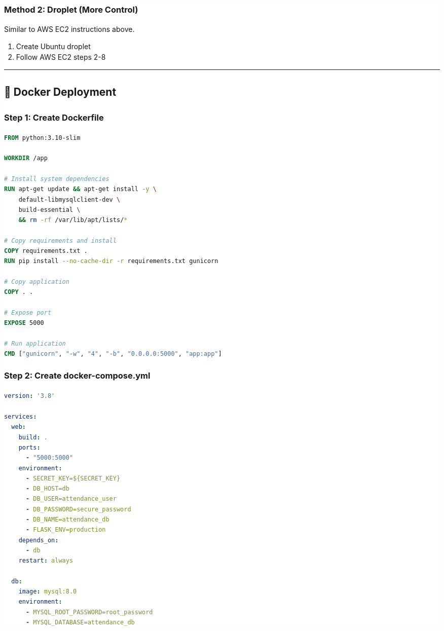 ### Method 2: Droplet (More Control)

Similar to AWS EC2 instructions above.

1. Create Ubuntu droplet
2. Follow AWS EC2 steps 2-8

---

## 🐳 Docker Deployment

### Step 1: Create Dockerfile

```dockerfile
FROM python:3.10-slim

WORKDIR /app

# Install system dependencies
RUN apt-get update && apt-get install -y \
    default-libmysqlclient-dev \
    build-essential \
    && rm -rf /var/lib/apt/lists/*

# Copy requirements and install
COPY requirements.txt .
RUN pip install --no-cache-dir -r requirements.txt gunicorn

# Copy application
COPY . .

# Expose port
EXPOSE 5000

# Run application
CMD ["gunicorn", "-w", "4", "-b", "0.0.0.0:5000", "app:app"]
```

### Step 2: Create docker-compose.yml

```yaml
version: '3.8'

services:
  web:
    build: .
    ports:
      - "5000:5000"
    environment:
      - SECRET_KEY=${SECRET_KEY}
      - DB_HOST=db
      - DB_USER=attendance_user
      - DB_PASSWORD=secure_password
      - DB_NAME=attendance_db
      - FLASK_ENV=production
    depends_on:
      - db
    restart: always

  db:
    image: mysql:8.0
    environment:
      - MYSQL_ROOT_PASSWORD=root_password
      - MYSQL_DATABASE=attendance_db
```
